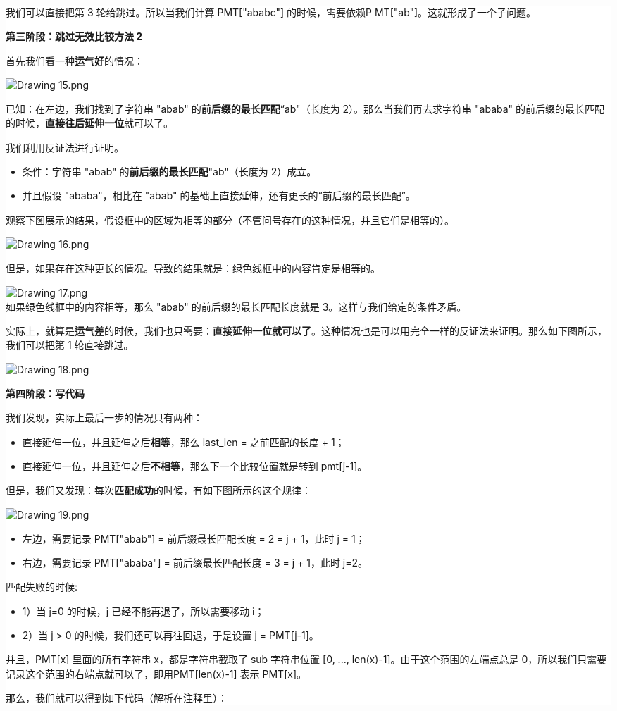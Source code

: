 <p data-nodeid="172">我们可以直接把第 3 轮给跳过。所以当我们计算 PMT["ababc"] 的时候，需要依赖P MT["ab"]。这就形成了一个子问题。</p>
<p data-nodeid="75854" class=""><strong data-nodeid="75858">第三阶段：跳过无效比较方法 2</strong></p>

<p data-nodeid="174">首先我们看一种<strong data-nodeid="905">运气好</strong>的情况：</p>
<p data-nodeid="79547" class=""><img src="https://s0.lgstatic.com/i/image6/M00/38/6B/Cgp9HWB5QMeAS9AIAABHhoOeG5g985.png" alt="Drawing 15.png" data-nodeid="79550"></p>

<p data-nodeid="176">已知：在左边，我们找到了字符串 "abab" 的<strong data-nodeid="928">前后缀的最长匹配</strong>“ab"（长度为 2）。那么当我们再去求字符串 "ababa" 的前后缀的最长匹配的时候，<strong data-nodeid="929">直接往后延伸一位</strong>就可以了。</p>
<p data-nodeid="177">我们利用反证法进行证明。</p>
<ul data-nodeid="178">
<li data-nodeid="179">
<p data-nodeid="180">条件：字符串 "abab" 的<strong data-nodeid="943">前后缀的最长匹配</strong>"ab"（长度为 2）成立。</p>
</li>
<li data-nodeid="181">
<p data-nodeid="182">并且假设 "ababa"，相比在 "abab" 的基础上直接延伸，还有更长的“前后缀的最长匹配”。</p>
</li>
</ul>
<p data-nodeid="183">观察下图展示的结果，假设框中的区域为相等的部分（不管问号存在的这种情况，并且它们是相等的）。</p>
<p data-nodeid="83239" class=""><img src="https://s0.lgstatic.com/i/image6/M00/38/6B/Cgp9HWB5QNOAGRW5AAA-7HVC5zI425.png" alt="Drawing 16.png" data-nodeid="83242"></p>

<p data-nodeid="185">但是，如果存在这种更长的情况。导致的结果就是：绿色线框中的内容肯定是相等的。</p>
<p data-nodeid="86931" class=""><img src="https://s0.lgstatic.com/i/image6/M00/38/73/CioPOWB5QNuAJtqtAABD_6dXDFM955.png" alt="Drawing 17.png" data-nodeid="86934"><br>
如果绿色线框中的内容相等，那么 "abab" 的前后缀的最长匹配长度就是 3。这样与我们给定的条件矛盾。</p>


<p data-nodeid="188">实际上，就算是<strong data-nodeid="975">运气差</strong>的时候，我们也只需要：<strong data-nodeid="976">直接延伸一位就可以了</strong>。这种情况也是可以用完全一样的反证法来证明。那么如下图所示，我们可以把第 1 轮直接跳过。</p>
<p data-nodeid="90629" class=""><img src="https://s0.lgstatic.com/i/image6/M00/38/73/CioPOWB5QOKATZt1AABfbeG1SPU738.png" alt="Drawing 18.png" data-nodeid="90632"></p>

<p data-nodeid="190"><strong data-nodeid="983">第四阶段：写代码</strong></p>
<p data-nodeid="191">我们发现，实际上最后一步的情况只有两种：</p>
<ul data-nodeid="192">
<li data-nodeid="193">
<p data-nodeid="194">直接延伸一位，并且延伸之后<strong data-nodeid="992">相等</strong>，那么 last_len = 之前匹配的长度 + 1；</p>
</li>
<li data-nodeid="195">
<p data-nodeid="196">直接延伸一位，并且延伸之后<strong data-nodeid="1002">不相等</strong>，那么下一个比较位置就是转到 pmt[j-1]。</p>
</li>
</ul>
<p data-nodeid="197">但是，我们又发现：每次<strong data-nodeid="1008">匹配成功</strong>的时候，有如下图所示的这个规律：</p>
<p data-nodeid="94321" class=""><img src="https://s0.lgstatic.com/i/image6/M00/38/73/CioPOWB5QOuALm-zAABJXyKtJGY264.png" alt="Drawing 19.png" data-nodeid="94324"></p>

<ul data-nodeid="199">
<li data-nodeid="200">
<p data-nodeid="201">左边，需要记录 PMT["abab"] = 前后缀最长匹配长度 = 2 = j + 1，此时 j = 1；</p>
</li>
<li data-nodeid="202">
<p data-nodeid="203">右边，需要记录 PMT["ababa"] = 前后缀最长匹配长度 = 3 = j + 1，此时 j=2。</p>
</li>
</ul>
<p data-nodeid="204">匹配失败的时候:</p>
<ul data-nodeid="205">
<li data-nodeid="206">
<p data-nodeid="207">1）当 j=0 的时候，j 已经不能再退了，所以需要移动 i；</p>
</li>
<li data-nodeid="208">
<p data-nodeid="209">2）当 j &gt; 0 的时候，我们还可以再往回退，于是设置 j = PMT[j-1]。</p>
</li>
</ul>
<p data-nodeid="210">并且，PMT[x] 里面的所有字符串 x，都是字符串截取了 sub 字符串位置 [0, ..., len(x)-1]。由于这个范围的左端点总是 0，所以我们只需要记录这个范围的右端点就可以了，即用PMT[len(x)-1] 表示 PMT[x]。</p>
<p data-nodeid="211">那么，我们就可以得到如下代码（解析在注释里）：</p>